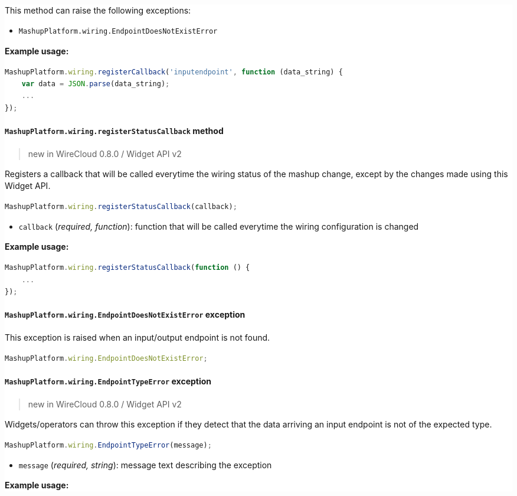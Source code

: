 This method can raise the following exceptions:

-   `MashupPlatform.wiring.EndpointDoesNotExistError`

**Example usage:**

```javascript
MashupPlatform.wiring.registerCallback('inputendpoint', function (data_string) {
    var data = JSON.parse(data_string);
    ...
});
```

#### `MashupPlatform.wiring.registerStatusCallback` method

> new in WireCloud 0.8.0 / Widget API v2

Registers a callback that will be called everytime the wiring status of the mashup change, except by the changes made
using this Widget API.

```javascript
MashupPlatform.wiring.registerStatusCallback(callback);
```

-   `callback` (_required, function_): function that will be called everytime the wiring configuration is changed

**Example usage:**

```javascript
MashupPlatform.wiring.registerStatusCallback(function () {
    ...
});
```

#### `MashupPlatform.wiring.EndpointDoesNotExistError` exception

This exception is raised when an input/output endpoint is not found.

```javascript
MashupPlatform.wiring.EndpointDoesNotExistError;
```

#### `MashupPlatform.wiring.EndpointTypeError` exception

> new in WireCloud 0.8.0 / Widget API v2

Widgets/operators can throw this exception if they detect that the data arriving an input endpoint is not of the
expected type.

```javascript
MashupPlatform.wiring.EndpointTypeError(message);
```

-   `message` (_required, string_): message text describing the exception

**Example usage:**
